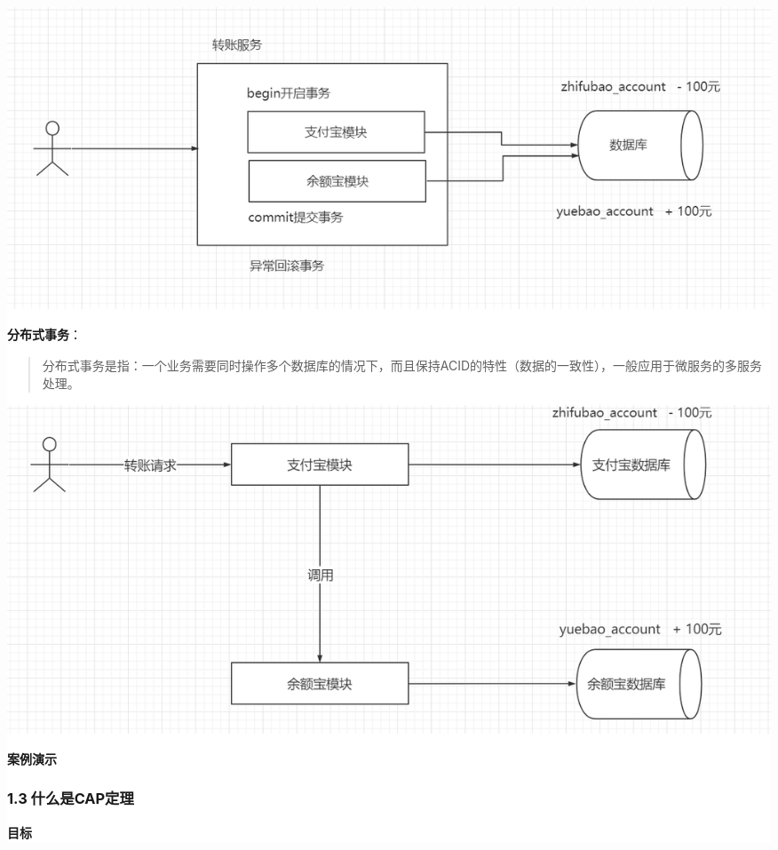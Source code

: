 ![1595578012108](assets/1595578012108.png)



**分布式事务**：

>分布式事务是指：一个业务需要同时操作多个数据库的情况下，而且保持ACID的特性（数据的一致性），一般应用于微服务的多服务处理。 
>

![1595578378078](assets/1595578378078.png)

**案例演示**



### 1.3 什么是CAP定理

**目标**
